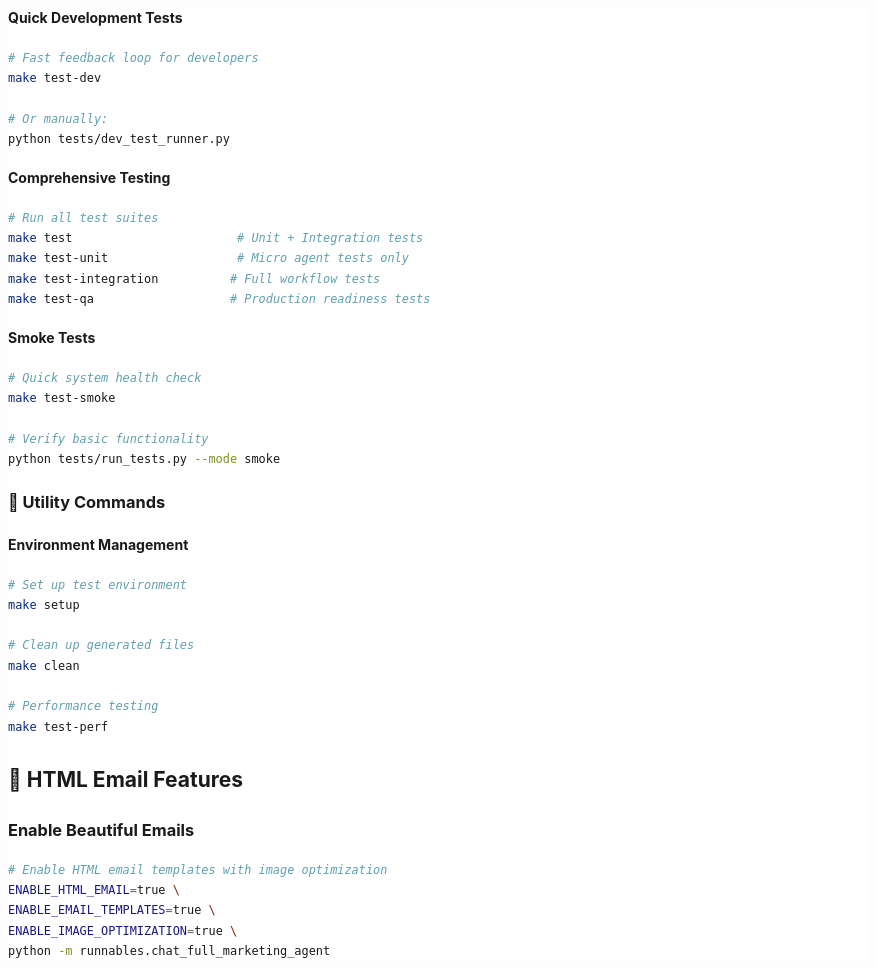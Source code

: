 #### **Quick Development Tests**
```bash
# Fast feedback loop for developers
make test-dev

# Or manually:
python tests/dev_test_runner.py
```

#### **Comprehensive Testing**
```bash
# Run all test suites
make test                       # Unit + Integration tests
make test-unit                  # Micro agent tests only
make test-integration          # Full workflow tests
make test-qa                   # Production readiness tests
```

#### **Smoke Tests**
```bash
# Quick system health check
make test-smoke

# Verify basic functionality
python tests/run_tests.py --mode smoke
```

### **🧹 Utility Commands**

#### **Environment Management**
   ```bash
# Set up test environment
make setup

# Clean up generated files
make clean

# Performance testing
make test-perf
```

## 📧 HTML Email Features

### **Enable Beautiful Emails**
   ```bash
# Enable HTML email templates with image optimization
ENABLE_HTML_EMAIL=true \
ENABLE_EMAIL_TEMPLATES=true \
ENABLE_IMAGE_OPTIMIZATION=true \
python -m runnables.chat_full_marketing_agent
```
